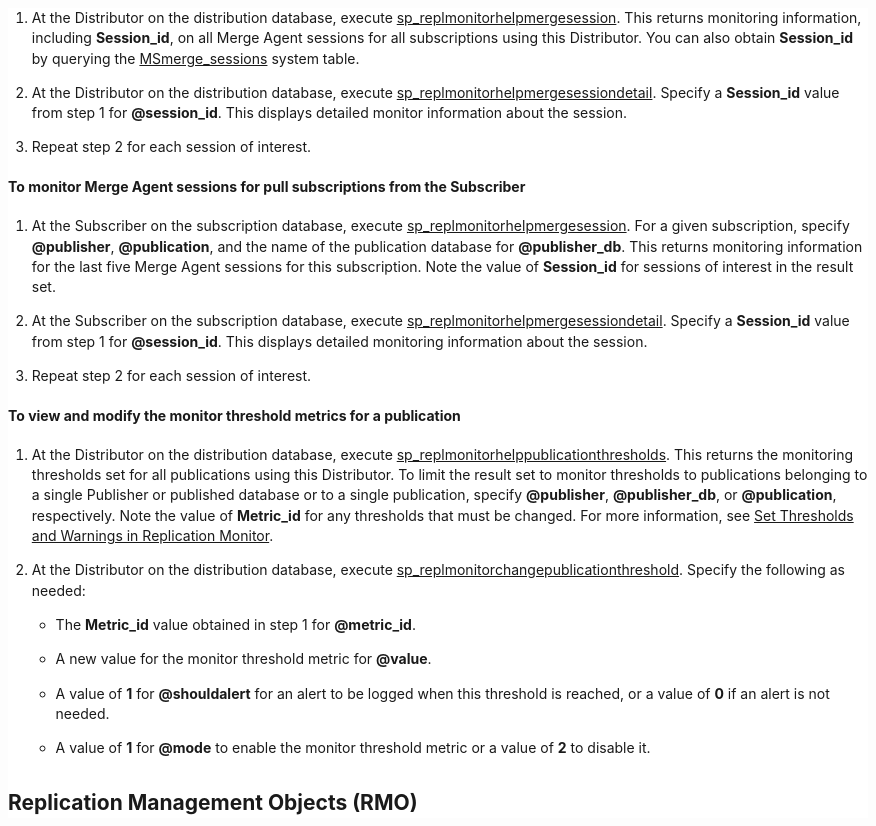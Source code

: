 1.  At the Distributor on the distribution database, execute [sp_replmonitorhelpmergesession](../../../relational-databases/system-stored-procedures/sp-replmonitorhelpmergesession-transact-sql.md). This returns monitoring information, including **Session_id**, on all Merge Agent sessions for all subscriptions using this Distributor. You can also obtain **Session_id** by querying the [MSmerge_sessions](../../../relational-databases/system-tables/msmerge-sessions-transact-sql.md) system table.  
  
2.  At the Distributor on the distribution database, execute [sp_replmonitorhelpmergesessiondetail](../../../relational-databases/system-stored-procedures/sp-replmonitorhelpmergesessiondetail-transact-sql.md). Specify a **Session_id** value from step 1 for **\@session_id**. This displays detailed monitor information about the session.  
  
3.  Repeat step 2 for each session of interest.  
  
#### To monitor Merge Agent sessions for pull subscriptions from the Subscriber  
  
1.  At the Subscriber on the subscription database, execute [sp_replmonitorhelpmergesession](../../../relational-databases/system-stored-procedures/sp-replmonitorhelpmergesession-transact-sql.md). For a given subscription, specify **\@publisher**, **\@publication**, and the name of the publication database for **\@publisher_db**. This returns monitoring information for the last five Merge Agent sessions for this subscription. Note the value of **Session_id** for sessions of interest in the result set.  
  
2.  At the Subscriber on the subscription database, execute [sp_replmonitorhelpmergesessiondetail](../../../relational-databases/system-stored-procedures/sp-replmonitorhelpmergesessiondetail-transact-sql.md). Specify a **Session_id** value from step 1 for **\@session_id**. This displays detailed monitoring information about the session.  
  
3.  Repeat step 2 for each session of interest.  
  
#### To view and modify the monitor threshold metrics for a publication  
  
1.  At the Distributor on the distribution database, execute [sp_replmonitorhelppublicationthresholds](../../../relational-databases/system-stored-procedures/sp-replmonitorhelppublicationthresholds-transact-sql.md). This returns the monitoring thresholds set for all publications using this Distributor. To limit the result set to monitor thresholds to publications belonging to a single Publisher or published database or to a single publication, specify **\@publisher**, **\@publisher_db**, or **\@publication**, respectively. Note the value of **Metric_id** for any thresholds that must be changed. For more information, see [Set Thresholds and Warnings in Replication Monitor](../../../relational-databases/replication/monitor/set-thresholds-and-warnings-in-replication-monitor.md).  
  
2.  At the Distributor on the distribution database, execute [sp_replmonitorchangepublicationthreshold](../../../relational-databases/system-stored-procedures/sp-replmonitorchangepublicationthreshold-transact-sql.md). Specify the following as needed:  
  
    -   The **Metric_id** value obtained in step 1 for **\@metric_id**.  
  
    -   A new value for the monitor threshold metric for **\@value**.  
  
    -   A value of **1** for **\@shouldalert** for an alert to be logged when this threshold is reached, or a value of **0** if an alert is not needed.  
  
    -   A value of **1** for **\@mode** to enable the monitor threshold metric or a value of **2** to disable it.  
  
##  <a name="RMO"></a> Replication Management Objects (RMO)  
  
